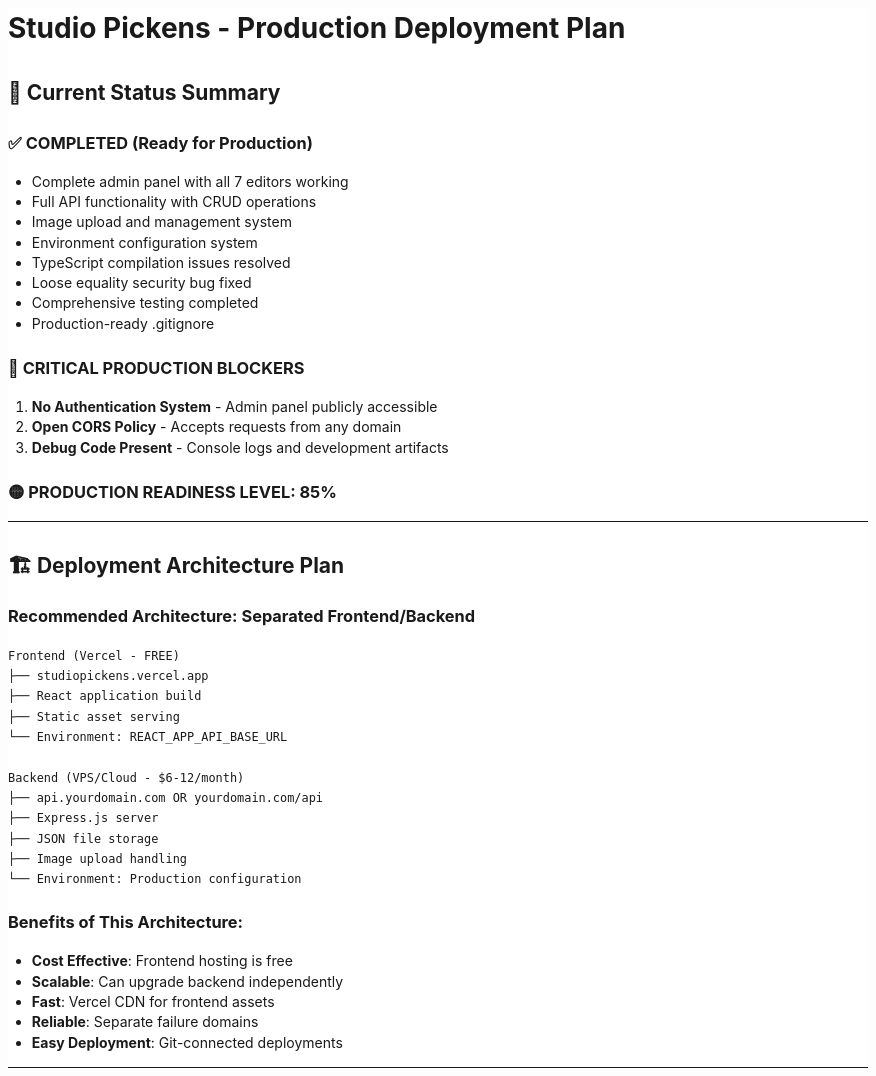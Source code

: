 # Studio Pickens - Production Deployment Plan

## 🎯 **Current Status Summary**

### ✅ **COMPLETED (Ready for Production)**
- Complete admin panel with all 7 editors working
- Full API functionality with CRUD operations
- Image upload and management system
- Environment configuration system
- TypeScript compilation issues resolved
- Loose equality security bug fixed
- Comprehensive testing completed
- Production-ready .gitignore

### 🔴 **CRITICAL PRODUCTION BLOCKERS**
1. **No Authentication System** - Admin panel publicly accessible
2. **Open CORS Policy** - Accepts requests from any domain
3. **Debug Code Present** - Console logs and development artifacts

### 🟡 **PRODUCTION READINESS LEVEL: 85%**

---

## 🏗️ **Deployment Architecture Plan**

### **Recommended Architecture: Separated Frontend/Backend**

```
Frontend (Vercel - FREE)
├── studiopickens.vercel.app
├── React application build
├── Static asset serving
└── Environment: REACT_APP_API_BASE_URL

Backend (VPS/Cloud - $6-12/month)
├── api.yourdomain.com OR yourdomain.com/api
├── Express.js server
├── JSON file storage
├── Image upload handling
└── Environment: Production configuration
```

### **Benefits of This Architecture:**
- **Cost Effective**: Frontend hosting is free
- **Scalable**: Can upgrade backend independently
- **Fast**: Vercel CDN for frontend assets
- **Reliable**: Separate failure domains
- **Easy Deployment**: Git-connected deployments

---